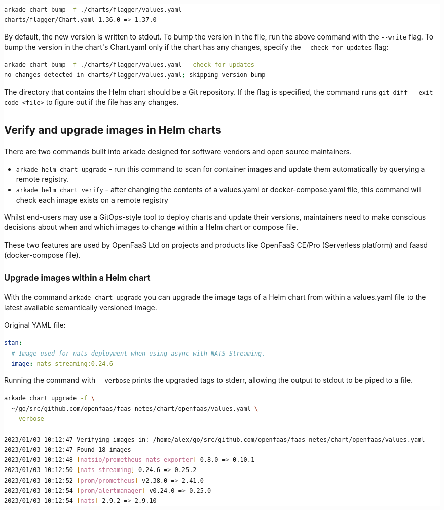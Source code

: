 ```bash
arkade chart bump -f ./charts/flagger/values.yaml
charts/flagger/Chart.yaml 1.36.0 => 1.37.0
```

By default, the new version is written to stdout. To bump the version in the file, run the above command with the `--write` flag.
To bump the version in the chart's Chart.yaml only if the chart has any changes, specify the `--check-for-updates` flag:

```bash
arkade chart bump -f ./charts/flagger/values.yaml --check-for-updates
no changes detected in charts/flagger/values.yaml; skipping version bump
```

The directory that contains the Helm chart should be a Git repository. If the flag is specified, the command runs `git diff --exit-code <file>` to figure out if the file has any changes.

## Verify and upgrade images in Helm charts

There are two commands built into arkade designed for software vendors and open source maintainers.

* `arkade helm chart upgrade` - run this command to scan for container images and update them automatically by querying a remote registry. 
* `arkade helm chart verify` - after changing the contents of a values.yaml or docker-compose.yaml file, this command will check each image exists on a remote registry

Whilst end-users may use a GitOps-style tool to deploy charts and update their versions, maintainers need to make conscious decisions about when and which images to change within a Helm chart or compose file.

These two features are used by OpenFaaS Ltd on projects and products like OpenFaaS CE/Pro (Serverless platform) and faasd (docker-compose file). 

### Upgrade images within a Helm chart

With the command `arkade chart upgrade` you can upgrade the image tags of a Helm chart from within a values.yaml file to the latest available semantically versioned image.

Original YAML file:

```yaml
stan:
  # Image used for nats deployment when using async with NATS-Streaming.
  image: nats-streaming:0.24.6
```

Running the command with `--verbose` prints the upgraded tags to stderr, allowing the output to stdout to be piped to a file.

```bash
arkade chart upgrade -f \
  ~/go/src/github.com/openfaas/faas-netes/chart/openfaas/values.yaml \
  --verbose

2023/01/03 10:12:47 Verifying images in: /home/alex/go/src/github.com/openfaas/faas-netes/chart/openfaas/values.yaml
2023/01/03 10:12:47 Found 18 images
2023/01/03 10:12:48 [natsio/prometheus-nats-exporter] 0.8.0 => 0.10.1
2023/01/03 10:12:50 [nats-streaming] 0.24.6 => 0.25.2
2023/01/03 10:12:52 [prom/prometheus] v2.38.0 => 2.41.0
2023/01/03 10:12:54 [prom/alertmanager] v0.24.0 => 0.25.0
2023/01/03 10:12:54 [nats] 2.9.2 => 2.9.10
```
